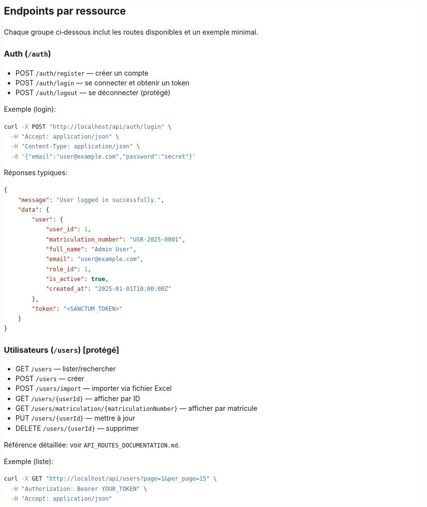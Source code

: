 ## Endpoints par ressource

Chaque groupe ci‑dessous inclut les routes disponibles et un exemple minimal.

### Auth (`/auth`)

-   POST `/auth/register` — créer un compte
-   POST `/auth/login` — se connecter et obtenir un token
-   POST `/auth/logout` — se déconnecter (protégé)

Exemple (login):

```bash
curl -X POST "http://localhost/api/auth/login" \
  -H "Accept: application/json" \
  -H "Content-Type: application/json" \
  -d '{"email":"user@example.com","password":"secret"}'
```

Réponses typiques:

```json
{
    "message": "User logged in successfully.",
    "data": {
        "user": {
            "user_id": 1,
            "matriculation_number": "USR-2025-0001",
            "full_name": "Admin User",
            "email": "user@example.com",
            "role_id": 1,
            "is_active": true,
            "created_at": "2025-01-01T10:00:00Z"
        },
        "token": "<SANCTUM_TOKEN>"
    }
}
```

### Utilisateurs (`/users`) [protégé]

-   GET `/users` — lister/rechercher
-   POST `/users` — créer
-   POST `/users/import` — importer via fichier Excel
-   GET `/users/{userId}` — afficher par ID
-   GET `/users/matriculation/{matriculationNumber}` — afficher par matricule
-   PUT `/users/{userId}` — mettre à jour
-   DELETE `/users/{userId}` — supprimer

Référence détaillée: voir `API_ROUTES_DOCUMENTATION.md`.

Exemple (liste):

```bash
curl -X GET "http://localhost/api/users?page=1&per_page=15" \
  -H "Authorization: Bearer YOUR_TOKEN" \
  -H "Accept: application/json"
```
